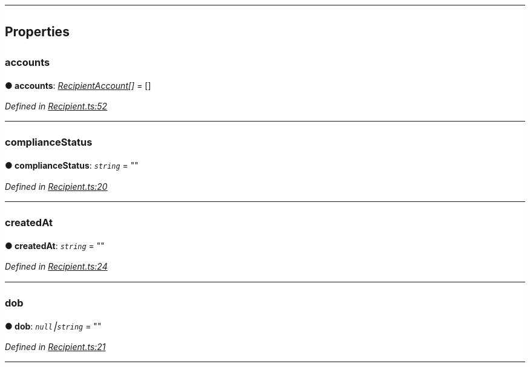 

---
## Properties
<a id="accounts"></a>

###  accounts

**●  accounts**:  *[RecipientAccount](_recipientaccount_.recipientaccount.md)[]*  =  []

*Defined in [Recipient.ts:52](https://github.com/PaymentRails/javascript-sdk/blob/e46ce8e/lib/Recipient.ts#L52)*





___

<a id="compliancestatus"></a>

###  complianceStatus

**●  complianceStatus**:  *`string`*  = ""

*Defined in [Recipient.ts:20](https://github.com/PaymentRails/javascript-sdk/blob/e46ce8e/lib/Recipient.ts#L20)*





___

<a id="createdat"></a>

###  createdAt

**●  createdAt**:  *`string`*  = ""

*Defined in [Recipient.ts:24](https://github.com/PaymentRails/javascript-sdk/blob/e46ce8e/lib/Recipient.ts#L24)*





___

<a id="dob"></a>

###  dob

**●  dob**:  *`null`⎮`string`*  = ""

*Defined in [Recipient.ts:21](https://github.com/PaymentRails/javascript-sdk/blob/e46ce8e/lib/Recipient.ts#L21)*





___
